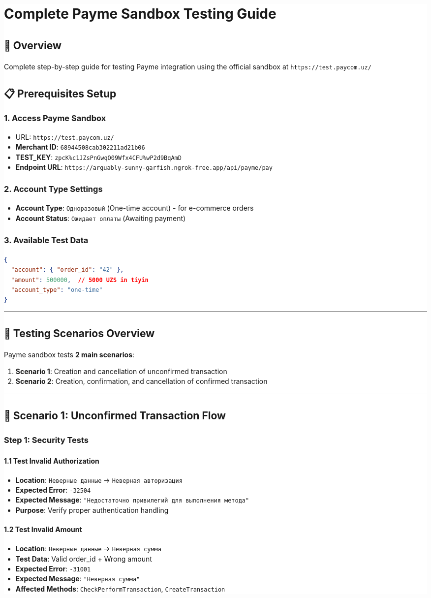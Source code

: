 # Complete Payme Sandbox Testing Guide

## 🎯 **Overview**
Complete step-by-step guide for testing Payme integration using the official sandbox at `https://test.paycom.uz/`

## 📋 **Prerequisites Setup**

### 1. **Access Payme Sandbox**
- URL: `https://test.paycom.uz/`
- **Merchant ID**: `68944508cab302211ad21b06`
- **TEST_KEY**: `zpcK%c1JZsPnGwqO09Wfx4CFU%wP2d9BqAmD`
- **Endpoint URL**: `https://arguably-sunny-garfish.ngrok-free.app/api/payme/pay`

### 2. **Account Type Settings**
- **Account Type**: `Одноразовый` (One-time account) - for e-commerce orders
- **Account Status**: `Ожидает оплаты` (Awaiting payment)

### 3. **Available Test Data**
```json
{
  "account": { "order_id": "42" },
  "amount": 500000,  // 5000 UZS in tiyin
  "account_type": "one-time"
}
```

---

## 🧪 **Testing Scenarios Overview**

Payme sandbox tests **2 main scenarios**:
1. **Scenario 1**: Creation and cancellation of unconfirmed transaction
2. **Scenario 2**: Creation, confirmation, and cancellation of confirmed transaction

---

## 📝 **Scenario 1: Unconfirmed Transaction Flow**

### **Step 1: Security Tests**

#### **1.1 Test Invalid Authorization**
- **Location**: `Неверные данные` → `Неверная авторизация`
- **Expected Error**: `-32504`
- **Expected Message**: `"Недостаточно привилегий для выполнения метода"`
- **Purpose**: Verify proper authentication handling

#### **1.2 Test Invalid Amount**
- **Location**: `Неверные данные` → `Неверная сумма`
- **Test Data**: Valid order_id + Wrong amount
- **Expected Error**: `-31001`
- **Expected Message**: `"Неверная сумма"`
- **Affected Methods**: `CheckPerformTransaction`, `CreateTransaction`
